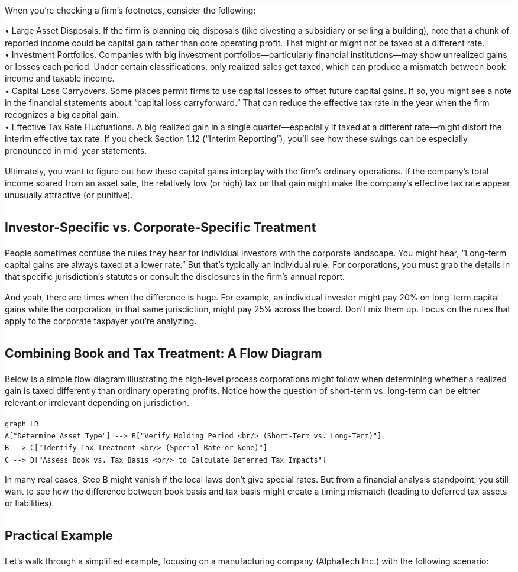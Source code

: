 When you’re checking a firm’s footnotes, consider the following:

• Large Asset Disposals. If the firm is planning big disposals (like divesting a subsidiary or selling a building), note that a chunk of reported income could be capital gain rather than core operating profit. That might or might not be taxed at a different rate.  
• Investment Portfolios. Companies with big investment portfolios—particularly financial institutions—may show unrealized gains or losses each period. Under certain classifications, only realized sales get taxed, which can produce a mismatch between book income and taxable income.  
• Capital Loss Carryovers. Some places permit firms to use capital losses to offset future capital gains. If so, you might see a note in the financial statements about “capital loss carryforward.” That can reduce the effective tax rate in the year when the firm recognizes a big capital gain.  
• Effective Tax Rate Fluctuations. A big realized gain in a single quarter—especially if taxed at a different rate—might distort the interim effective tax rate. If you check Section 1.12 (“Interim Reporting”), you’ll see how these swings can be especially pronounced in mid-year statements.

Ultimately, you want to figure out how these capital gains interplay with the firm’s ordinary operations. If the company’s total income soared from an asset sale, the relatively low (or high) tax on that gain might make the company’s effective tax rate appear unusually attractive (or punitive).

## Investor-Specific vs. Corporate-Specific Treatment

People sometimes confuse the rules they hear for individual investors with the corporate landscape. You might hear, “Long-term capital gains are always taxed at a lower rate.” But that’s typically an individual rule. For corporations, you must grab the details in that specific jurisdiction’s statutes or consult the disclosures in the firm’s annual report.

And yeah, there are times when the difference is huge. For example, an individual investor might pay 20% on long-term capital gains while the corporation, in that same jurisdiction, might pay 25% across the board. Don’t mix them up. Focus on the rules that apply to the corporate taxpayer you’re analyzing.

## Combining Book and Tax Treatment: A Flow Diagram

Below is a simple flow diagram illustrating the high-level process corporations might follow when determining whether a realized gain is taxed differently than ordinary operating profits. Notice how the question of short-term vs. long-term can be either relevant or irrelevant depending on jurisdiction.

```mermaid
graph LR
A["Determine Asset Type"] --> B["Verify Holding Period <br/> (Short-Term vs. Long-Term)"]
B --> C["Identify Tax Treatment <br/> (Special Rate or None)"]
C --> D["Assess Book vs. Tax Basis <br/> to Calculate Deferred Tax Impacts"]
```

In many real cases, Step B might vanish if the local laws don’t give special rates. But from a financial analysis standpoint, you still want to see how the difference between book basis and tax basis might create a timing mismatch (leading to deferred tax assets or liabilities).

## Practical Example

Let’s walk through a simplified example, focusing on a manufacturing company (AlphaTech Inc.) with the following scenario:
